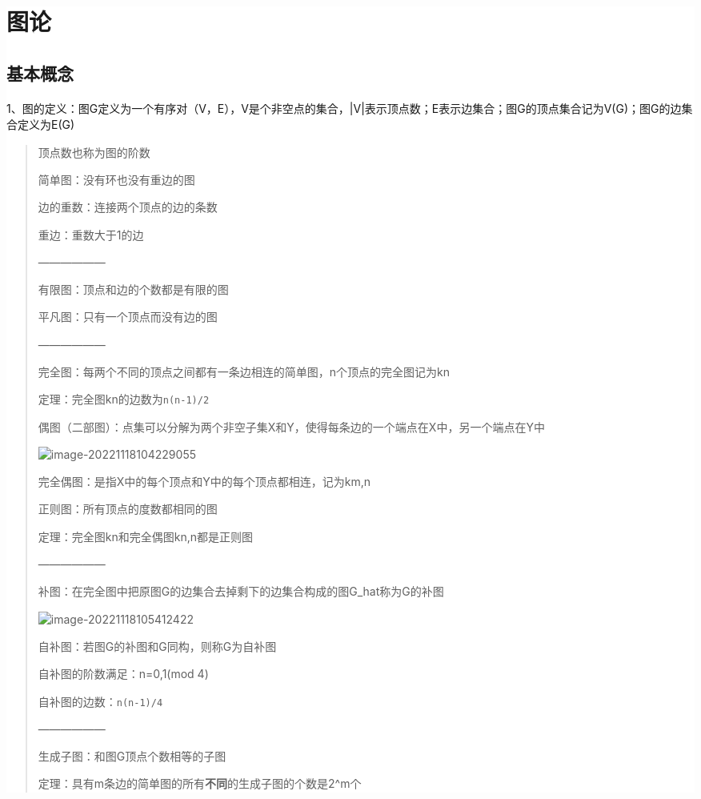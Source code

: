 # 图论

##    基本概念

1、图的定义：图G定义为一个有序对（V，E），V是个非空点的集合，|V|表示顶点数；E表示边集合；图G的顶点集合记为V(G)；图G的边集合定义为E(G)

> 顶点数也称为图的阶数
>
> 简单图：没有环也没有重边的图
>
> 边的重数：连接两个顶点的边的条数
>
> 重边：重数大于1的边
>
> ——————
>
> 有限图：顶点和边的个数都是有限的图
>
> 平凡图：只有一个顶点而没有边的图
>
> ——————
>
> 完全图：每两个不同的顶点之间都有一条边相连的简单图，n个顶点的完全图记为kn
>
> 定理：完全图kn的边数为`n(n-1)/2`
>
> 偶图（二部图）：点集可以分解为两个非空子集X和Y，使得每条边的一个端点在X中，另一个端点在Y中
>
> ![image-20221118104229055](C:\Users\sz\AppData\Roaming\Typora\typora-user-images\image-20221118104229055.png)
>
> 完全偶图：是指X中的每个顶点和Y中的每个顶点都相连，记为km,n
>
> 正则图：所有顶点的度数都相同的图
>
> 定理：完全图kn和完全偶图kn,n都是正则图
>
> ——————
>
> 补图：在完全图中把原图G的边集合去掉剩下的边集合构成的图G_hat称为G的补图
>
> ![image-20221118105412422](C:\Users\sz\AppData\Roaming\Typora\typora-user-images\image-20221118105412422.png)
>
> 自补图：若图G的补图和G同构，则称G为自补图
>
> 自补图的阶数满足：n=0,1(mod 4)
>
> 自补图的边数：`n(n-1)/4`
>
> ——————
>
> 生成子图：和图G顶点个数相等的子图
>
> 定理：具有m条边的简单图的所有**不同**的生成子图的个数是2^m个
